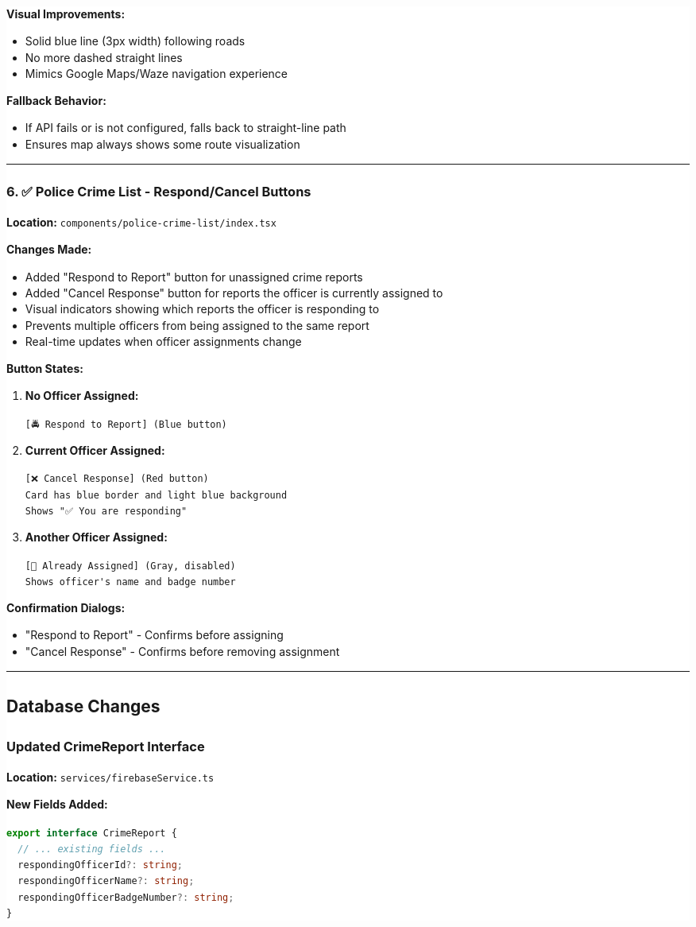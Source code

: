 **Visual Improvements:**
- Solid blue line (3px width) following roads
- No more dashed straight lines
- Mimics Google Maps/Waze navigation experience

**Fallback Behavior:**
- If API fails or is not configured, falls back to straight-line path
- Ensures map always shows some route visualization

---

### 6. ✅ Police Crime List - Respond/Cancel Buttons
**Location:** `components/police-crime-list/index.tsx`

**Changes Made:**
- Added "Respond to Report" button for unassigned crime reports
- Added "Cancel Response" button for reports the officer is currently assigned to
- Visual indicators showing which reports the officer is responding to
- Prevents multiple officers from being assigned to the same report
- Real-time updates when officer assignments change

**Button States:**

1. **No Officer Assigned:**
   ```
   [🚔 Respond to Report] (Blue button)
   ```

2. **Current Officer Assigned:**
   ```
   [❌ Cancel Response] (Red button)
   Card has blue border and light blue background
   Shows "✅ You are responding"
   ```

3. **Another Officer Assigned:**
   ```
   [📍 Already Assigned] (Gray, disabled)
   Shows officer's name and badge number
   ```

**Confirmation Dialogs:**
- "Respond to Report" - Confirms before assigning
- "Cancel Response" - Confirms before removing assignment

---

## Database Changes

### Updated CrimeReport Interface
**Location:** `services/firebaseService.ts`

**New Fields Added:**
```typescript
export interface CrimeReport {
  // ... existing fields ...
  respondingOfficerId?: string;
  respondingOfficerName?: string;
  respondingOfficerBadgeNumber?: string;
}
```
